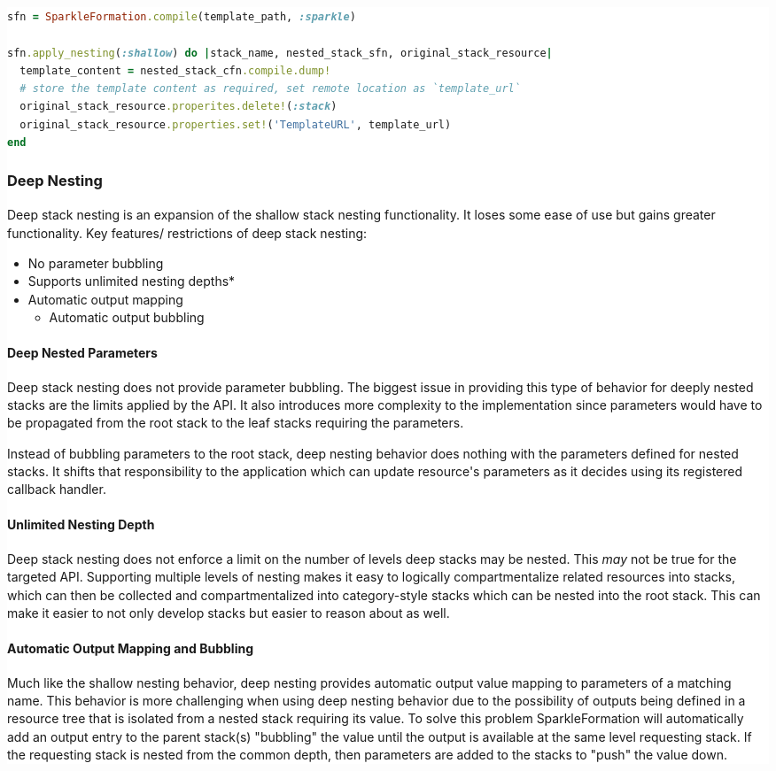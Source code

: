 ```ruby
sfn = SparkleFormation.compile(template_path, :sparkle)

sfn.apply_nesting(:shallow) do |stack_name, nested_stack_sfn, original_stack_resource|
  template_content = nested_stack_cfn.compile.dump!
  # store the template content as required, set remote location as `template_url`
  original_stack_resource.properites.delete!(:stack)
  original_stack_resource.properties.set!('TemplateURL', template_url)
end
```

### Deep Nesting

Deep stack nesting is an expansion of the shallow stack nesting functionality.
It loses some ease of use but gains greater functionality. Key features/
restrictions of deep stack nesting:

* No parameter bubbling
* Supports unlimited nesting depths*
* Automatic output mapping
  * Automatic output bubbling

#### Deep Nested Parameters

Deep stack nesting does not provide parameter bubbling. The biggest issue
in providing this type of behavior for deeply nested stacks are the limits
applied by the API. It also introduces more complexity to the implementation
since parameters would have to be propagated from the root stack to the
leaf stacks requiring the parameters.

Instead of bubbling parameters to the root stack, deep nesting behavior
does nothing with the parameters defined for nested stacks. It shifts that
responsibility to the application which can update resource's parameters
as it decides using its registered callback handler.

#### Unlimited Nesting Depth

Deep stack nesting does not enforce a limit on the number of levels deep
stacks may be nested. This _may_ not be true for the targeted API.
Supporting multiple levels of nesting makes it easy to logically
compartmentalize related resources into stacks, which can then be
collected and compartmentalized into category-style stacks which can be
nested into the root stack. This can make it easier to not only develop
stacks but easier to reason about as well.

#### Automatic Output Mapping and Bubbling

Much like the shallow nesting behavior, deep nesting provides automatic
output value mapping to parameters of a matching name. This behavior is
more challenging when using deep nesting behavior due to the possibility
of outputs being defined in a resource tree that is isolated from a
nested stack requiring its value. To solve this problem SparkleFormation
will automatically add an output entry to the parent stack(s) "bubbling"
the value until the output is available at the same level requesting stack.
If the requesting stack is nested from the common depth, then parameters
are added to the stacks to "push" the value down.
